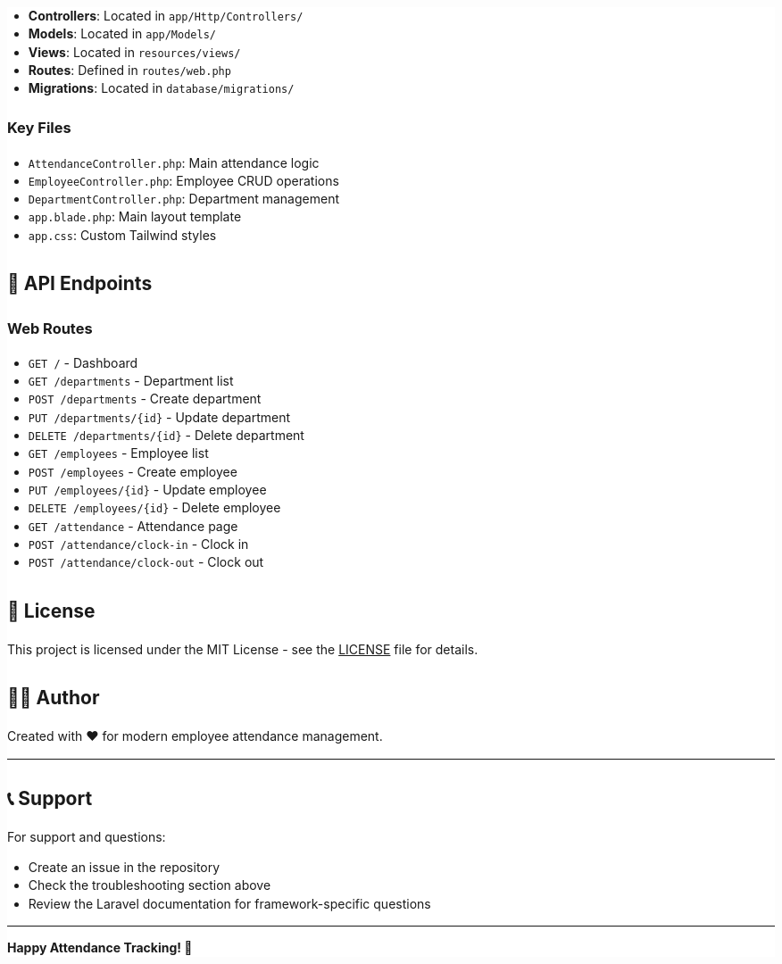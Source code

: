 -   **Controllers**: Located in `app/Http/Controllers/`
-   **Models**: Located in `app/Models/`
-   **Views**: Located in `resources/views/`
-   **Routes**: Defined in `routes/web.php`
-   **Migrations**: Located in `database/migrations/`

### Key Files

-   `AttendanceController.php`: Main attendance logic
-   `EmployeeController.php`: Employee CRUD operations
-   `DepartmentController.php`: Department management
-   `app.blade.php`: Main layout template
-   `app.css`: Custom Tailwind styles

## 🔄 API Endpoints

### Web Routes

-   `GET /` - Dashboard
-   `GET /departments` - Department list
-   `POST /departments` - Create department
-   `PUT /departments/{id}` - Update department
-   `DELETE /departments/{id}` - Delete department
-   `GET /employees` - Employee list
-   `POST /employees` - Create employee
-   `PUT /employees/{id}` - Update employee
-   `DELETE /employees/{id}` - Delete employee
-   `GET /attendance` - Attendance page
-   `POST /attendance/clock-in` - Clock in
-   `POST /attendance/clock-out` - Clock out

## 📄 License

This project is licensed under the MIT License - see the [LICENSE](LICENSE) file for details.

## 👨‍💻 Author

Created with ❤️ for modern employee attendance management.

---

## 📞 Support

For support and questions:

-   Create an issue in the repository
-   Check the troubleshooting section above
-   Review the Laravel documentation for framework-specific questions

---

**Happy Attendance Tracking! 🎉**
